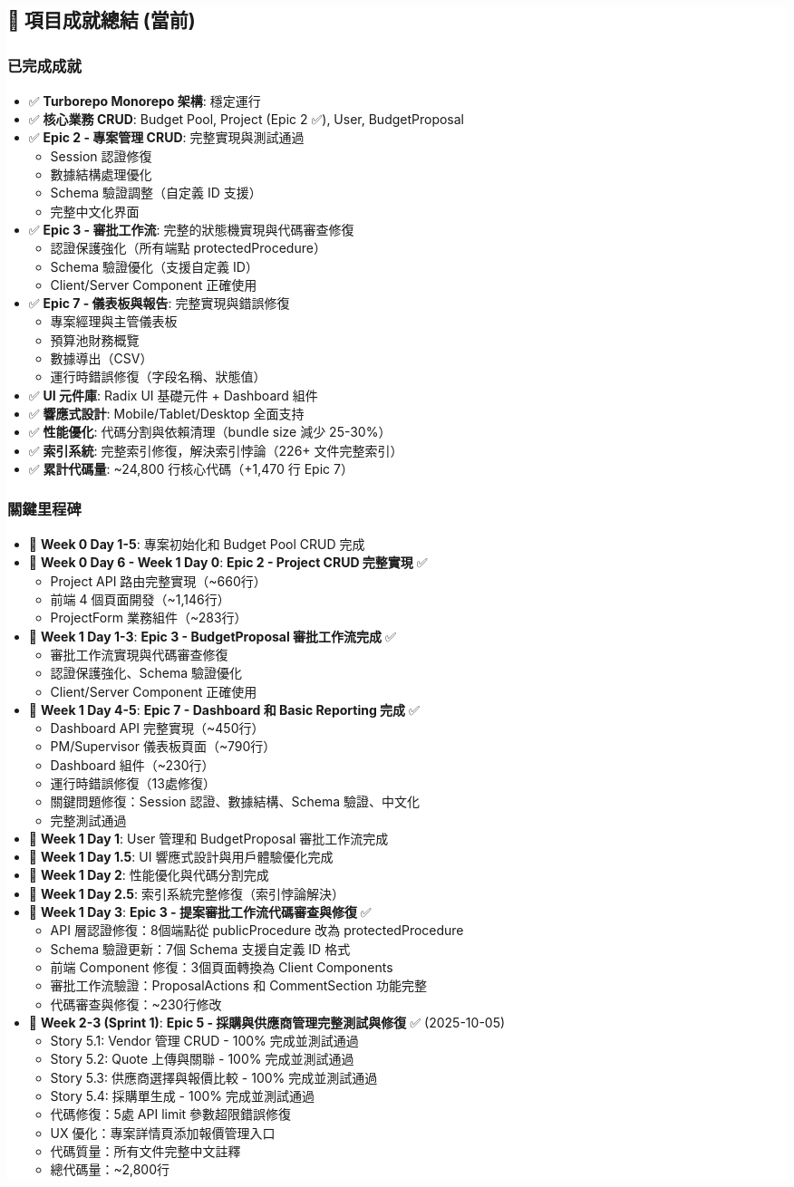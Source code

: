 
## 🎉 **項目成就總結** (當前)

### **已完成成就**
- ✅ **Turborepo Monorepo 架構**: 穩定運行
- ✅ **核心業務 CRUD**: Budget Pool, Project (Epic 2 ✅), User, BudgetProposal
- ✅ **Epic 2 - 專案管理 CRUD**: 完整實現與測試通過
  - Session 認證修復
  - 數據結構處理優化
  - Schema 驗證調整（自定義 ID 支援）
  - 完整中文化界面
- ✅ **Epic 3 - 審批工作流**: 完整的狀態機實現與代碼審查修復
  - 認證保護強化（所有端點 protectedProcedure）
  - Schema 驗證優化（支援自定義 ID）
  - Client/Server Component 正確使用
- ✅ **Epic 7 - 儀表板與報告**: 完整實現與錯誤修復
  - 專案經理與主管儀表板
  - 預算池財務概覽
  - 數據導出（CSV）
  - 運行時錯誤修復（字段名稱、狀態值）
- ✅ **UI 元件庫**: Radix UI 基礎元件 + Dashboard 組件
- ✅ **響應式設計**: Mobile/Tablet/Desktop 全面支持
- ✅ **性能優化**: 代碼分割與依賴清理（bundle size 減少 25-30%）
- ✅ **索引系統**: 完整索引修復，解決索引悖論（226+ 文件完整索引）
- ✅ **累計代碼量**: ~24,800 行核心代碼（+1,470 行 Epic 7）

### **關鍵里程碑**
- 🎯 **Week 0 Day 1-5**: 專案初始化和 Budget Pool CRUD 完成
- 🎯 **Week 0 Day 6 - Week 1 Day 0**: **Epic 2 - Project CRUD 完整實現** ✅
  - Project API 路由完整實現（~660行）
  - 前端 4 個頁面開發（~1,146行）
  - ProjectForm 業務組件（~283行）
- 🎯 **Week 1 Day 1-3**: **Epic 3 - BudgetProposal 審批工作流完成** ✅
  - 審批工作流實現與代碼審查修復
  - 認證保護強化、Schema 驗證優化
  - Client/Server Component 正確使用
- 🎯 **Week 1 Day 4-5**: **Epic 7 - Dashboard 和 Basic Reporting 完成** ✅
  - Dashboard API 完整實現（~450行）
  - PM/Supervisor 儀表板頁面（~790行）
  - Dashboard 組件（~230行）
  - 運行時錯誤修復（13處修復）
  - 關鍵問題修復：Session 認證、數據結構、Schema 驗證、中文化
  - 完整測試通過
- 🎯 **Week 1 Day 1**: User 管理和 BudgetProposal 審批工作流完成
- 🎯 **Week 1 Day 1.5**: UI 響應式設計與用戶體驗優化完成
- 🎯 **Week 1 Day 2**: 性能優化與代碼分割完成
- 🎯 **Week 1 Day 2.5**: 索引系統完整修復（索引悖論解決）
- 🎯 **Week 1 Day 3**: **Epic 3 - 提案審批工作流代碼審查與修復** ✅
  - API 層認證修復：8個端點從 publicProcedure 改為 protectedProcedure
  - Schema 驗證更新：7個 Schema 支援自定義 ID 格式
  - 前端 Component 修復：3個頁面轉換為 Client Components
  - 審批工作流驗證：ProposalActions 和 CommentSection 功能完整
  - 代碼審查與修復：~230行修改
- 🎯 **Week 2-3 (Sprint 1)**: **Epic 5 - 採購與供應商管理完整測試與修復** ✅ (2025-10-05)
  - Story 5.1: Vendor 管理 CRUD - 100% 完成並測試通過
  - Story 5.2: Quote 上傳與關聯 - 100% 完成並測試通過
  - Story 5.3: 供應商選擇與報價比較 - 100% 完成並測試通過
  - Story 5.4: 採購單生成 - 100% 完成並測試通過
  - 代碼修復：5處 API limit 參數超限錯誤修復
  - UX 優化：專案詳情頁添加報價管理入口
  - 代碼質量：所有文件完整中文註釋
  - 總代碼量：~2,800行
